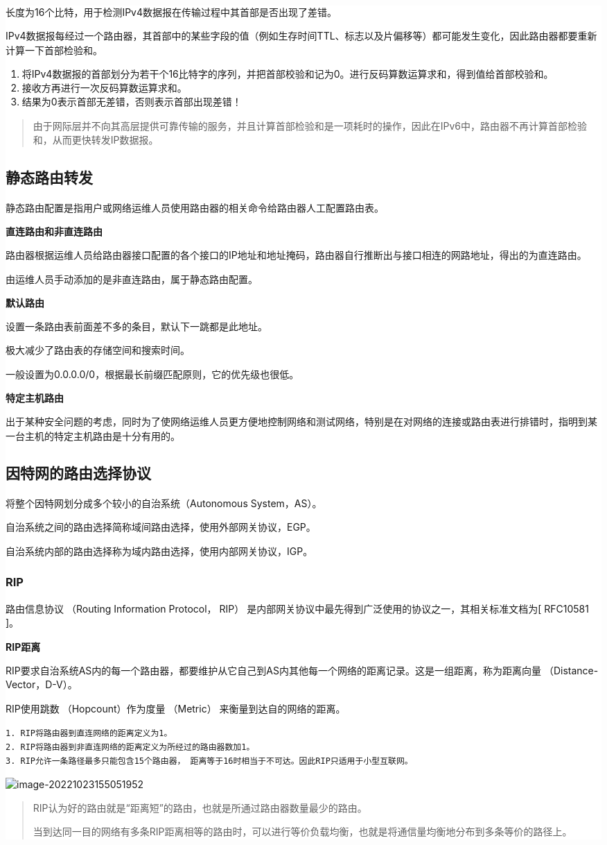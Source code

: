 长度为16个比特，用于检测IPv4数据报在传输过程中其首部是否出现了差错。

IPv4数据报每经过一个路由器，其首部中的某些字段的值（例如生存时间TTL、标志以及片偏移等）都可能发生变化，因此路由器都要重新计算一下首部检验和。

1. 将IPv4数据报的首部划分为若干个16比特字的序列，并把首部校验和记为0。进行反码算数运算求和，得到值给首部校验和。
2. 接收方再进行一次反码算数运算求和。
3. 结果为0表示首部无差错，否则表示首部出现差错！

> 由于网际层并不向其高层提供可靠传输的服务，并且计算首部检验和是一项耗时的操作，因此在IPv6中，路由器不再计算首部检验和，从而更快转发IP数据报。

## 静态路由转发

静态路由配置是指用户或网络运维人员使用路由器的相关命令给路由器人工配置路由表。

**直连路由和非直连路由**

路由器根据运维人员给路由器接口配置的各个接口的IP地址和地址掩码，路由器自行推断出与接口相连的网路地址，得出的为直连路由。

由运维人员手动添加的是非直连路由，属于静态路由配置。

**默认路由**

设置一条路由表前面差不多的条目，默认下一跳都是此地址。

极大减少了路由表的存储空间和搜索时间。

一般设置为0.0.0.0/0，根据最长前缀匹配原则，它的优先级也很低。

**特定主机路由**

出于某种安全问题的考虑，同时为了使网络运维人员更方便地控制网络和测试网络，特别是在对网络的连接或路由表进行排错时，指明到某一台主机的特定主机路由是十分有用的。

## 因特网的路由选择协议

将整个因特网划分成多个较小的自治系统（Autonomous System，AS）。

自治系统之间的路由选择简称域间路由选择，使用外部网关协议，EGP。

自治系统内部的路由选择称为域内路由选择，使用内部网关协议，IGP。

### RIP

路由信息协议 （Routing Information Protocol， RIP） 是内部网关协议中最先得到广泛使用的协议之一，其相关标准文档为[ RFC10581 ]。

**RIP距离**

RIP要求自治系统AS内的每一个路由器，都要维护从它自己到AS内其他每一个网络的距离记录。这是一组距离，称为距离向量 （Distance-Vector，D-V）。

RIP使用跳数 （Hopcount）作为度量 （Metric） 来衡量到达自的网络的距离。

	1. RIP将路由器到直连网络的距离定义为1。
	2. RIP将路由器到非直连网络的距离定义为所经过的路由器数加1。
	3. RIP允许一条路径最多只能包含15个路由器， 距离等于16时相当于不可达。因此RIP只适用于小型互联网。

![image-20221023155051952](http://pic.shixiaocaia.fun/202301301044450.png)

> RIP认为好的路由就是“距离短”的路由，也就是所通过路由器数量最少的路由。
>
> 当到达同一目的网络有多条RIP距离相等的路由时，可以进行等价负载均衡，也就是将通信量均衡地分布到多条等价的路径上。
